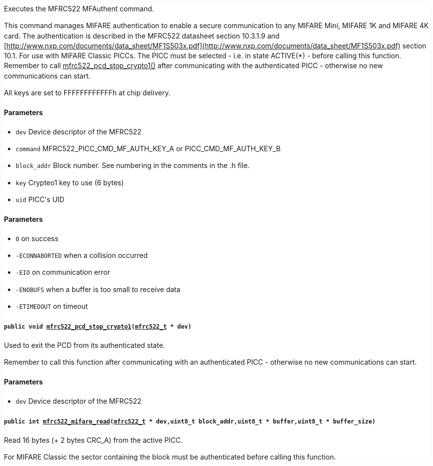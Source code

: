 Executes the MFRC522 MFAuthent command.

This command manages MIFARE authentication to enable a secure communication to any MIFARE Mini, MIFARE 1K and MIFARE 4K card. The authentication is described in the MFRC522 datasheet section 10.3.1.9 and [http://www.nxp.com/documents/data_sheet/MF1S503x.pdf](http://www.nxp.com/documents/data_sheet/MF1S503x.pdf) section 10.1. For use with MIFARE Classic PICCs. The PICC must be selected - i.e. in state ACTIVE(*) - before calling this function. Remember to call [mfrc522_pcd_stop_crypto1()](./doc/starlight-docs/src/content/docs/apidoc/api-undefined.md#group__drivers__mfrc522_1ga91157640715039ff621a2ca45dea634a) after communicating with the authenticated PICC - otherwise no new communications can start.

All keys are set to FFFFFFFFFFFFh at chip delivery.

#### Parameters
* `dev` Device descriptor of the MFRC522 

* `command` MFRC522_PICC_CMD_MF_AUTH_KEY_A or PICC_CMD_MF_AUTH_KEY_B 

* `block_addr` Block number. See numbering in the comments in the .h file. 

* `key` Crypteo1 key to use (6 bytes) 

* `uid` PICC's UID

#### Parameters
* `0` on success 

* `-ECONNABORTED` when a collision occurred 

* `-EIO` on communication error 

* `-ENOBUFS` when a buffer is too small to receive data 

* `-ETIMEDOUT` on timeout

#### `public void `[`mfrc522_pcd_stop_crypto1`](#group__drivers__mfrc522_1ga91157640715039ff621a2ca45dea634a)`(`[`mfrc522_t`](./doc/starlight-docs/src/content/docs/apidoc/api-drivers_mfrc522.md#structmfrc522__t)` * dev)` 

Used to exit the PCD from its authenticated state.

Remember to call this function after communicating with an authenticated PICC - otherwise no new communications can start.

#### Parameters
* `dev` Device descriptor of the MFRC522

#### `public int `[`mfrc522_mifare_read`](#group__drivers__mfrc522_1ga93eb1ba17298d423c3e3377d3fe5169c)`(`[`mfrc522_t`](./doc/starlight-docs/src/content/docs/apidoc/api-drivers_mfrc522.md#structmfrc522__t)` * dev,uint8_t block_addr,uint8_t * buffer,uint8_t * buffer_size)` 

Read 16 bytes (+ 2 bytes CRC_A) from the active PICC.

For MIFARE Classic the sector containing the block must be authenticated before calling this function.
